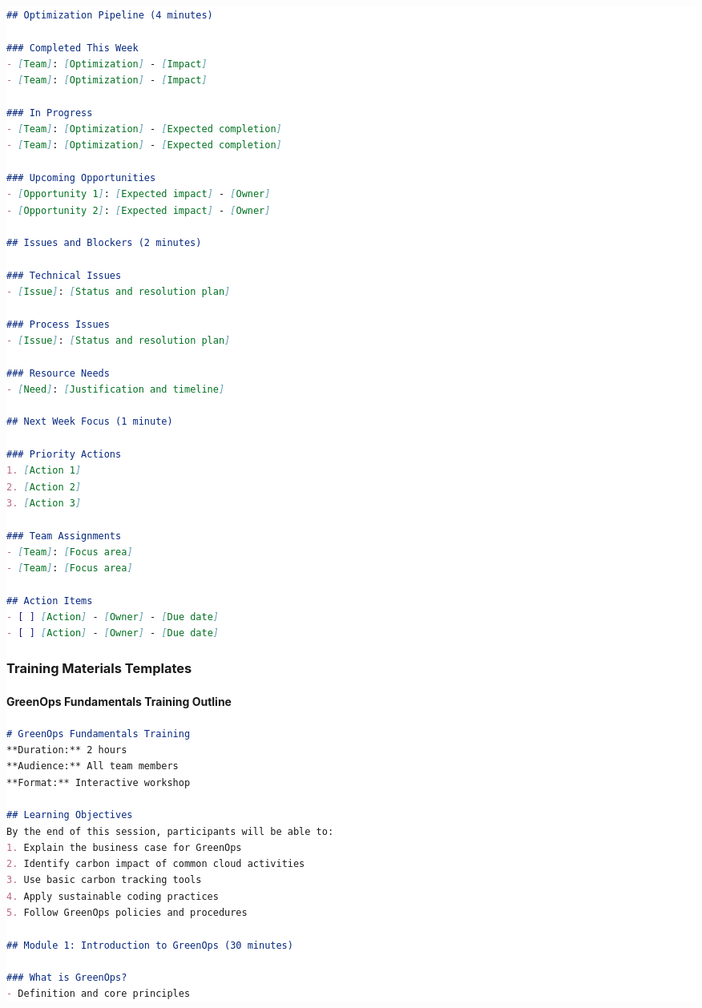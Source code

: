 ```markdown
## Optimization Pipeline (4 minutes)

### Completed This Week
- [Team]: [Optimization] - [Impact]
- [Team]: [Optimization] - [Impact]

### In Progress
- [Team]: [Optimization] - [Expected completion]
- [Team]: [Optimization] - [Expected completion]

### Upcoming Opportunities
- [Opportunity 1]: [Expected impact] - [Owner]
- [Opportunity 2]: [Expected impact] - [Owner]

## Issues and Blockers (2 minutes)

### Technical Issues
- [Issue]: [Status and resolution plan]

### Process Issues
- [Issue]: [Status and resolution plan]

### Resource Needs
- [Need]: [Justification and timeline]

## Next Week Focus (1 minute)

### Priority Actions
1. [Action 1]
2. [Action 2]
3. [Action 3]

### Team Assignments
- [Team]: [Focus area]
- [Team]: [Focus area]

## Action Items
- [ ] [Action] - [Owner] - [Due date]
- [ ] [Action] - [Owner] - [Due date]
```

### Training Materials Templates

#### GreenOps Fundamentals Training Outline

```markdown
# GreenOps Fundamentals Training
**Duration:** 2 hours  
**Audience:** All team members  
**Format:** Interactive workshop

## Learning Objectives
By the end of this session, participants will be able to:
1. Explain the business case for GreenOps
2. Identify carbon impact of common cloud activities
3. Use basic carbon tracking tools
4. Apply sustainable coding practices
5. Follow GreenOps policies and procedures

## Module 1: Introduction to GreenOps (30 minutes)

### What is GreenOps?
- Definition and core principles
```